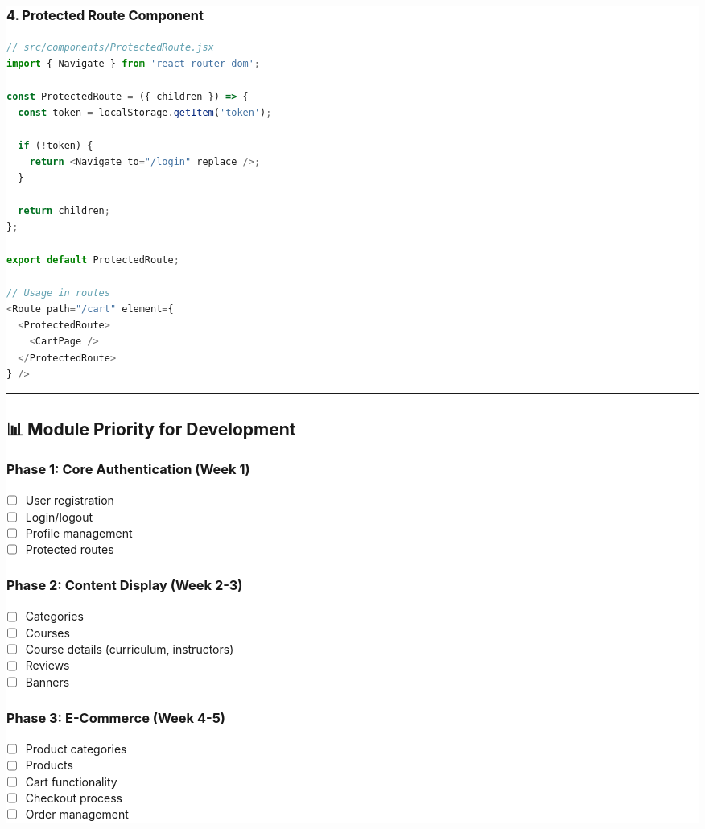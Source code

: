 
### 4. Protected Route Component

```javascript
// src/components/ProtectedRoute.jsx
import { Navigate } from 'react-router-dom';

const ProtectedRoute = ({ children }) => {
  const token = localStorage.getItem('token');
  
  if (!token) {
    return <Navigate to="/login" replace />;
  }
  
  return children;
};

export default ProtectedRoute;

// Usage in routes
<Route path="/cart" element={
  <ProtectedRoute>
    <CartPage />
  </ProtectedRoute>
} />
```

---

## 📊 Module Priority for Development

### Phase 1: Core Authentication (Week 1)
- [ ] User registration
- [ ] Login/logout
- [ ] Profile management
- [ ] Protected routes

### Phase 2: Content Display (Week 2-3)
- [ ] Categories
- [ ] Courses
- [ ] Course details (curriculum, instructors)
- [ ] Reviews
- [ ] Banners

### Phase 3: E-Commerce (Week 4-5)
- [ ] Product categories
- [ ] Products
- [ ] Cart functionality
- [ ] Checkout process
- [ ] Order management

